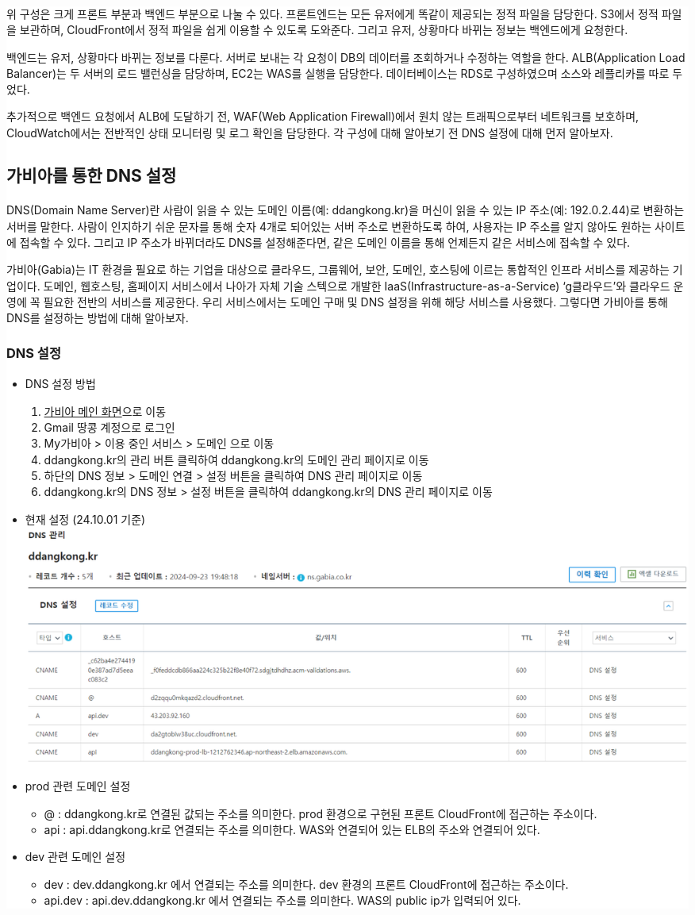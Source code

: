 위 구성은 크게 프론트 부분과 백엔드 부분으로 나눌 수 있다. 프론트엔드는 모든 유저에게 똑같이 제공되는 정적 파일을 담당한다. S3에서 정적 파일을 보관하며, CloudFront에서 정적 파일을 쉽게 이용할 수 있도록 도와준다. 그리고 유저, 상황마다 바뀌는 정보는 백엔드에게 요청한다.

백엔드는 유저, 상황마다 바뀌는 정보를 다룬다. 서버로 보내는 각 요청이 DB의 데이터를 조회하거나 수정하는 역할을 한다. ALB(Application Load Balancer)는 두 서버의 로드 밸런싱을 담당하며, EC2는 WAS를 실행을 담당한다. 데이터베이스는 RDS로 구성하였으며 소스와 레플리카를 따로 두었다.

추가적으로 백엔드 요청에서 ALB에 도달하기 전, WAF(Web Application Firewall)에서 원치 않는 트래픽으로부터 네트워크를 보호하며, CloudWatch에서는 전반적인 상태 모니터링 및 로그 확인을 담당한다. 각 구성에 대해 알아보기 전 DNS 설정에 대해 먼저 알아보자.

## 가비아를 통한 DNS 설정

DNS(Domain Name Server)란 사람이 읽을 수 있는 도메인 이름(예: ddangkong.kr)을 머신이 읽을 수 있는 IP 주소(예: 192.0.2.44)로 변환하는 서버를 말한다. 사람이 인지하기 쉬운 문자를 통해 숫자 4개로 되어있는 서버 주소로 변환하도록 하여, 사용자는 IP 주소를 알지 않아도 원하는 사이트에 접속할 수 있다. 그리고 IP 주소가 바뀌더라도 DNS를 설정해준다면, 같은 도메인 이름을 통해 언제든지 같은 서비스에 접속할 수 있다.

가비아(Gabia)는 IT 환경을 필요로 하는 기업을 대상으로 클라우드, 그룹웨어, 보안, 도메인, 호스팅에 이르는 통합적인 인프라 서비스를 제공하는 기업이다. 도메인, 웹호스팅, 홈페이지 서비스에서 나아가 자체 기술 스텍으로 개발한 IaaS(Infrastructure-as-a-Service) ‘g클라우드’와 클라우드 운영에 꼭 필요한 전반의 서비스를 제공한다. 우리 서비스에서는 도메인 구매 및 DNS 설정을 위해 해당 서비스를 사용했다. 그렇다면 가비아를 통해 DNS를 설정하는 방법에 대해 알아보자.

### DNS 설정

- DNS 설정 방법
  1. [가비아 메인 화면](https://www.gabia.com/)으로 이동
  2. Gmail 땅콩 계정으로 로그인
  3. My가비아 > 이용 중인 서비스 > 도메인 으로 이동
  4. ddangkong.kr의 관리 버튼 클릭하여 ddangkong.kr의 도메인 관리 페이지로 이동
  5. 하단의 DNS 정보 > 도메인 연결 > 설정 버튼을 클릭하여 DNS 관리 페이지로 이동
  6. ddangkong.kr의 DNS 정보 > 설정 버튼을 클릭하여 ddangkong.kr의 DNS 관리 페이지로 이동

- 현재 설정 (24.10.01 기준)
  ![image](./image/dns-setting.png)

- prod 관련 도메인 설정
  - @ : ddangkong.kr로 연결된 값되는 주소를 의미한다. prod 환경으로 구현된 프론트 CloudFront에 접근하는 주소이다.
  - api : api.ddangkong.kr로 연결되는 주소를 의미한다. WAS와 연결되어 있는 ELB의 주소와 연결되어 있다.
- dev 관련 도메인 설정
  - dev : dev.ddangkong.kr 에서 연결되는 주소를 의미한다. dev 환경의 프론트 CloudFront에 접근하는 주소이다.
  - api.dev : api.dev.ddangkong.kr 에서 연결되는 주소를 의미한다. WAS의 public ip가 입력되어 있다.
